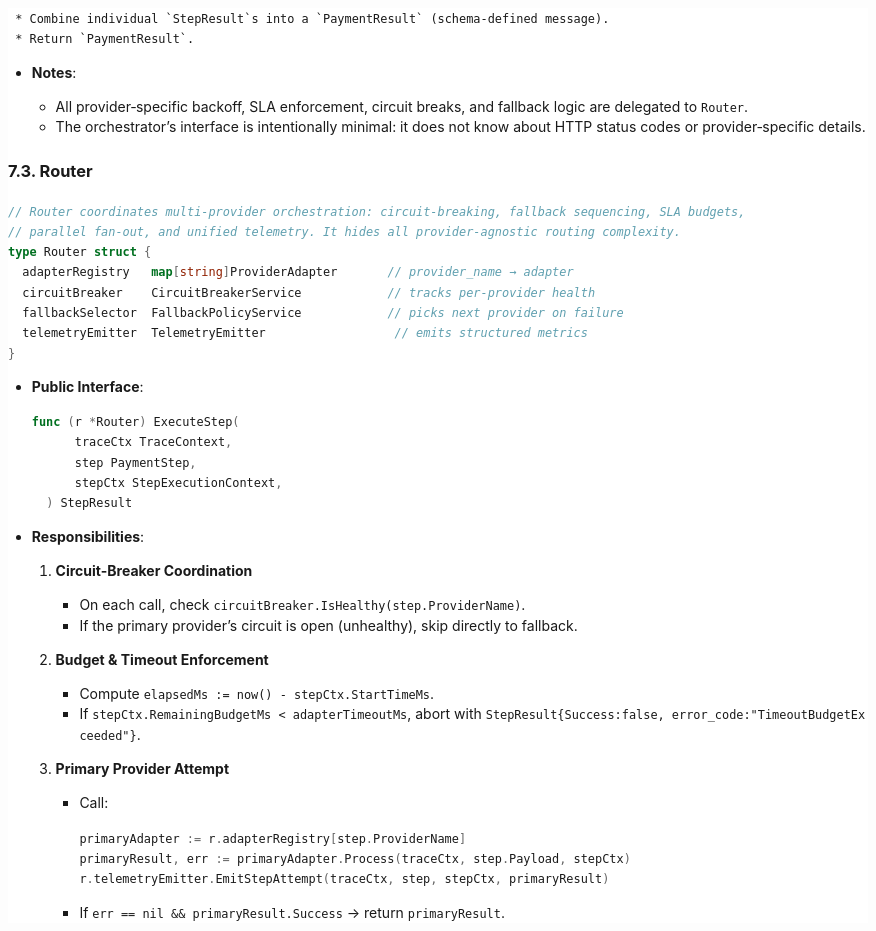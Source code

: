      * Combine individual `StepResult`s into a `PaymentResult` (schema‐defined message).
     * Return `PaymentResult`.

* **Notes**:

  * All provider‐specific backoff, SLA enforcement, circuit breaks, and fallback logic are delegated to `Router`.
  * The orchestrator’s interface is intentionally minimal: it does not know about HTTP status codes or provider‐specific details.

### 7.3. Router

```go
// Router coordinates multi‐provider orchestration: circuit-breaking, fallback sequencing, SLA budgets,
// parallel fan-out, and unified telemetry. It hides all provider‐agnostic routing complexity.
type Router struct {
  adapterRegistry   map[string]ProviderAdapter       // provider_name → adapter
  circuitBreaker    CircuitBreakerService            // tracks per-provider health
  fallbackSelector  FallbackPolicyService            // picks next provider on failure
  telemetryEmitter  TelemetryEmitter                  // emits structured metrics
}
```

* **Public Interface**:

  ```go
  func (r *Router) ExecuteStep(
        traceCtx TraceContext,
        step PaymentStep,
        stepCtx StepExecutionContext,
    ) StepResult
  ```

* **Responsibilities**:

  1. **Circuit-Breaker Coordination**

     * On each call, check `circuitBreaker.IsHealthy(step.ProviderName)`.
     * If the primary provider’s circuit is open (unhealthy), skip directly to fallback.

  2. **Budget & Timeout Enforcement**

     * Compute `elapsedMs := now() - stepCtx.StartTimeMs`.
     * If `stepCtx.RemainingBudgetMs < adapterTimeoutMs`, abort with `StepResult{Success:false, error_code:"TimeoutBudgetExceeded"}`.

  3. **Primary Provider Attempt**

     * Call:

       ```go
       primaryAdapter := r.adapterRegistry[step.ProviderName]
       primaryResult, err := primaryAdapter.Process(traceCtx, step.Payload, stepCtx)
       r.telemetryEmitter.EmitStepAttempt(traceCtx, step, stepCtx, primaryResult)
       ```
     * If `err == nil && primaryResult.Success` → return `primaryResult`.
